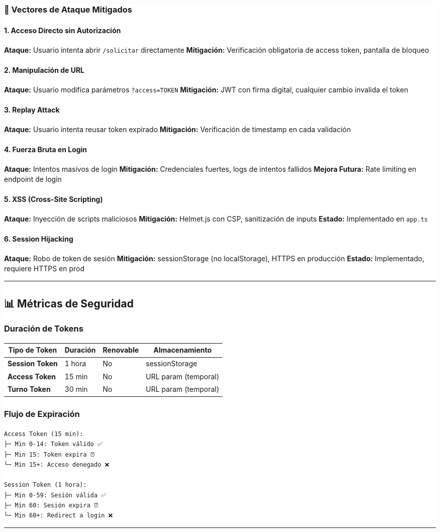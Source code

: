 
### 🚫 Vectores de Ataque Mitigados

#### 1. Acceso Directo sin Autorización
**Ataque:** Usuario intenta abrir `/solicitar` directamente
**Mitigación:** Verificación obligatoria de access token, pantalla de bloqueo

#### 2. Manipulación de URL
**Ataque:** Usuario modifica parámetros `?access=TOKEN`
**Mitigación:** JWT con firma digital, cualquier cambio invalida el token

#### 3. Replay Attack
**Ataque:** Usuario intenta reusar token expirado
**Mitigación:** Verificación de timestamp en cada validación

#### 4. Fuerza Bruta en Login
**Ataque:** Intentos masivos de login
**Mitigación:** Credenciales fuertes, logs de intentos fallidos
**Mejora Futura:** Rate limiting en endpoint de login

#### 5. XSS (Cross-Site Scripting)
**Ataque:** Inyección de scripts maliciosos
**Mitigación:** Helmet.js con CSP, sanitización de inputs
**Estado:** Implementado en `app.ts`

#### 6. Session Hijacking
**Ataque:** Robo de token de sesión
**Mitigación:** sessionStorage (no localStorage), HTTPS en producción
**Estado:** Implementado, requiere HTTPS en prod

---

## 📊 Métricas de Seguridad

### Duración de Tokens

| Tipo de Token | Duración | Renovable | Almacenamiento |
|---------------|----------|-----------|----------------|
| **Session Token** | 1 hora | No | sessionStorage |
| **Access Token** | 15 min | No | URL param (temporal) |
| **Turno Token** | 30 min | No | URL param (temporal) |

### Flujo de Expiración

```
Access Token (15 min):
├─ Min 0-14: Token válido ✅
├─ Min 15: Token expira ⏰
└─ Min 15+: Acceso denegado ❌

Session Token (1 hora):
├─ Min 0-59: Sesión válida ✅
├─ Min 60: Sesión expira ⏰
└─ Min 60+: Redirect a login ❌
```

---